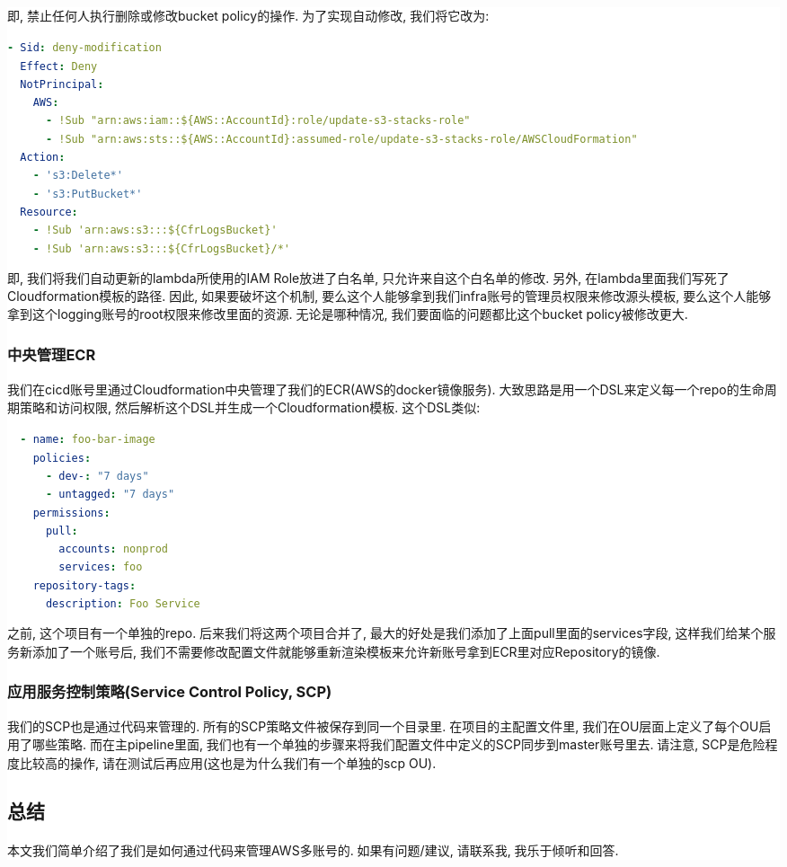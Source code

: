 即, 禁止任何人执行删除或修改bucket policy的操作. 为了实现自动修改, 我们将它改为:

```yaml
- Sid: deny-modification
  Effect: Deny
  NotPrincipal:
    AWS:
      - !Sub "arn:aws:iam::${AWS::AccountId}:role/update-s3-stacks-role"
      - !Sub "arn:aws:sts::${AWS::AccountId}:assumed-role/update-s3-stacks-role/AWSCloudFormation"
  Action:
    - 's3:Delete*'
    - 's3:PutBucket*'
  Resource:
    - !Sub 'arn:aws:s3:::${CfrLogsBucket}'
    - !Sub 'arn:aws:s3:::${CfrLogsBucket}/*'
```

即, 我们将我们自动更新的lambda所使用的IAM Role放进了白名单, 只允许来自这个白名单的修改. 另外, 在lambda里面我们写死了Cloudformation模板的路径. 因此, 如果要破坏这个机制, 要么这个人能够拿到我们infra账号的管理员权限来修改源头模板, 要么这个人能够拿到这个logging账号的root权限来修改里面的资源. 无论是哪种情况, 我们要面临的问题都比这个bucket policy被修改更大.

### 中央管理ECR

我们在cicd账号里通过Cloudformation中央管理了我们的ECR(AWS的docker镜像服务). 大致思路是用一个DSL来定义每一个repo的生命周期策略和访问权限, 然后解析这个DSL并生成一个Cloudformation模板. 这个DSL类似:

```yaml
  - name: foo-bar-image
    policies:
      - dev-: "7 days"
      - untagged: "7 days"
    permissions:
      pull:
        accounts: nonprod
        services: foo
    repository-tags:
      description: Foo Service
```

之前, 这个项目有一个单独的repo. 后来我们将这两个项目合并了, 最大的好处是我们添加了上面pull里面的services字段, 这样我们给某个服务新添加了一个账号后, 我们不需要修改配置文件就能够重新渲染模板来允许新账号拿到ECR里对应Repository的镜像.

### 应用服务控制策略(Service Control Policy, SCP)

我们的SCP也是通过代码来管理的. 所有的SCP策略文件被保存到同一个目录里. 在项目的主配置文件里, 我们在OU层面上定义了每个OU启用了哪些策略. 而在主pipeline里面, 我们也有一个单独的步骤来将我们配置文件中定义的SCP同步到master账号里去. 请注意, SCP是危险程度比较高的操作, 请在测试后再应用(这也是为什么我们有一个单独的scp OU).

## 总结

本文我们简单介绍了我们是如何通过代码来管理AWS多账号的. 如果有问题/建议, 请联系我, 我乐于倾听和回答.